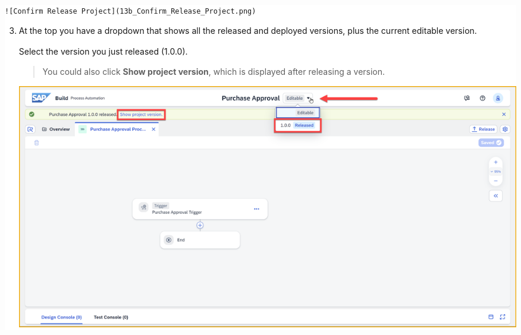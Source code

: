     ![Confirm Release Project](13b_Confirm_Release_Project.png)

3. At the top you have a dropdown that shows all the released and deployed versions, plus the current editable version.

    Select the version you just released (1.0.0). 

    >You could also click **Show project version**, which is displayed after releasing a version.

    ![Examine Release Status Overview](13c_Check_Release_Status.png)
